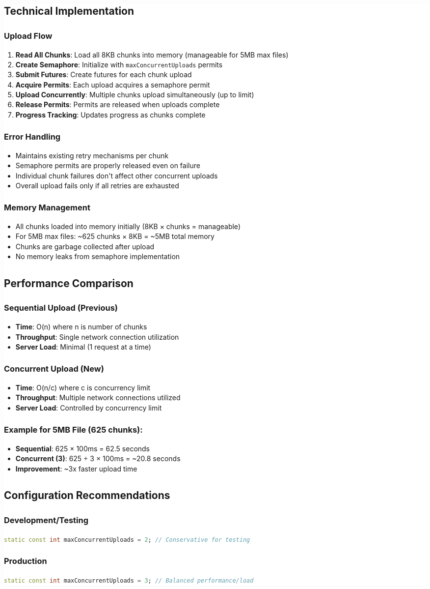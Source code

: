 ## Technical Implementation

### Upload Flow
1. **Read All Chunks**: Load all 8KB chunks into memory (manageable for 5MB max files)
2. **Create Semaphore**: Initialize with `maxConcurrentUploads` permits
3. **Submit Futures**: Create futures for each chunk upload
4. **Acquire Permits**: Each upload acquires a semaphore permit
5. **Upload Concurrently**: Multiple chunks upload simultaneously (up to limit)
6. **Release Permits**: Permits are released when uploads complete
7. **Progress Tracking**: Updates progress as chunks complete

### Error Handling
- Maintains existing retry mechanisms per chunk
- Semaphore permits are properly released even on failure
- Individual chunk failures don't affect other concurrent uploads
- Overall upload fails only if all retries are exhausted

### Memory Management
- All chunks loaded into memory initially (8KB × chunks = manageable)
- For 5MB max files: ~625 chunks × 8KB = ~5MB total memory
- Chunks are garbage collected after upload
- No memory leaks from semaphore implementation

## Performance Comparison

### Sequential Upload (Previous)
- **Time**: O(n) where n is number of chunks
- **Throughput**: Single network connection utilization
- **Server Load**: Minimal (1 request at a time)

### Concurrent Upload (New)
- **Time**: O(n/c) where c is concurrency limit
- **Throughput**: Multiple network connections utilized
- **Server Load**: Controlled by concurrency limit

### Example for 5MB File (625 chunks):
- **Sequential**: 625 × 100ms = 62.5 seconds
- **Concurrent (3)**: 625 ÷ 3 × 100ms = ~20.8 seconds
- **Improvement**: ~3x faster upload time

## Configuration Recommendations

### Development/Testing
```dart
static const int maxConcurrentUploads = 2; // Conservative for testing
```

### Production
```dart
static const int maxConcurrentUploads = 3; // Balanced performance/load
```
